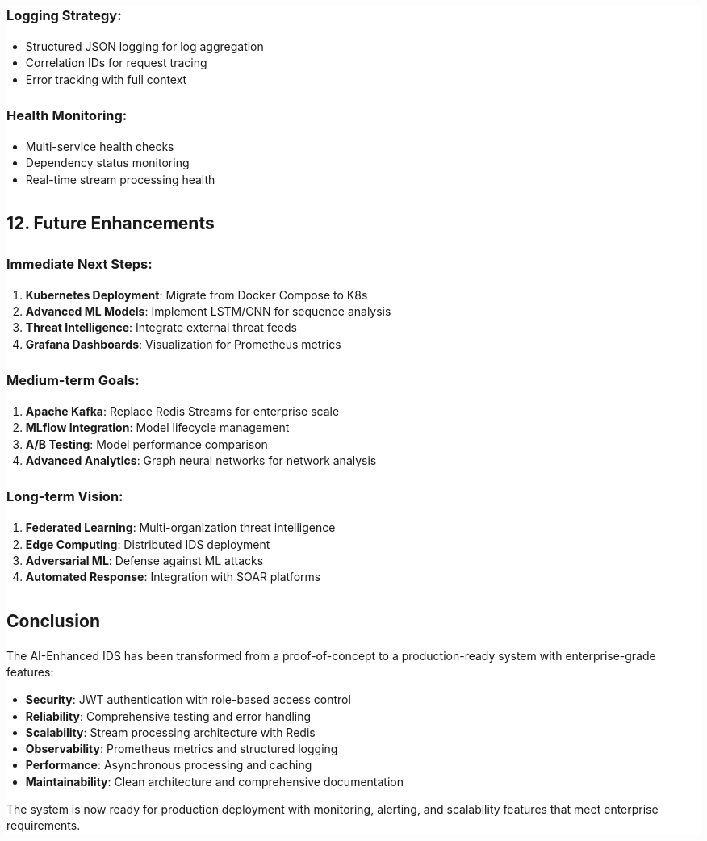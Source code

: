 ### Logging Strategy:
- Structured JSON logging for log aggregation
- Correlation IDs for request tracing
- Error tracking with full context

### Health Monitoring:
- Multi-service health checks
- Dependency status monitoring
- Real-time stream processing health

## 12. Future Enhancements

### Immediate Next Steps:
1. **Kubernetes Deployment**: Migrate from Docker Compose to K8s
2. **Advanced ML Models**: Implement LSTM/CNN for sequence analysis
3. **Threat Intelligence**: Integrate external threat feeds
4. **Grafana Dashboards**: Visualization for Prometheus metrics

### Medium-term Goals:
1. **Apache Kafka**: Replace Redis Streams for enterprise scale
2. **MLflow Integration**: Model lifecycle management
3. **A/B Testing**: Model performance comparison
4. **Advanced Analytics**: Graph neural networks for network analysis

### Long-term Vision:
1. **Federated Learning**: Multi-organization threat intelligence
2. **Edge Computing**: Distributed IDS deployment
3. **Adversarial ML**: Defense against ML attacks
4. **Automated Response**: Integration with SOAR platforms

## Conclusion

The AI-Enhanced IDS has been transformed from a proof-of-concept to a production-ready system with enterprise-grade features:

- **Security**: JWT authentication with role-based access control
- **Reliability**: Comprehensive testing and error handling
- **Scalability**: Stream processing architecture with Redis
- **Observability**: Prometheus metrics and structured logging
- **Performance**: Asynchronous processing and caching
- **Maintainability**: Clean architecture and comprehensive documentation

The system is now ready for production deployment with monitoring, alerting, and scalability features that meet enterprise requirements.